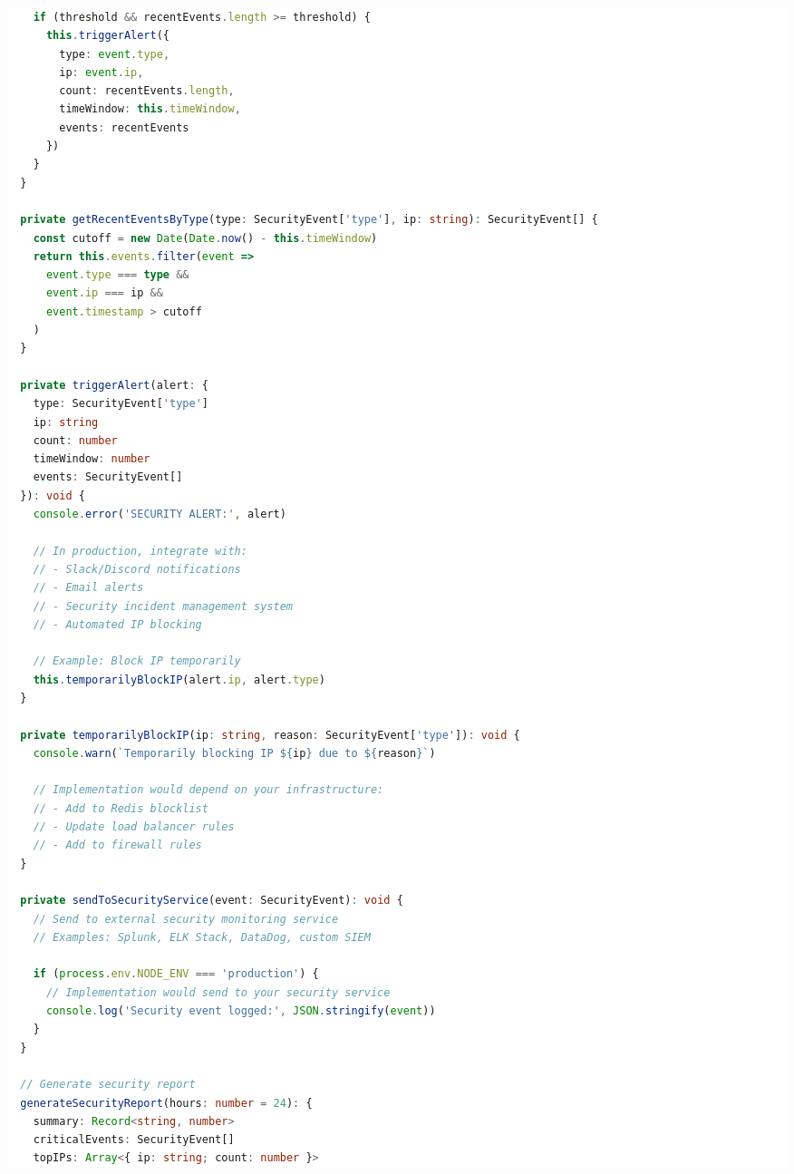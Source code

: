 ```typescript
    if (threshold && recentEvents.length >= threshold) {
      this.triggerAlert({
        type: event.type,
        ip: event.ip,
        count: recentEvents.length,
        timeWindow: this.timeWindow,
        events: recentEvents
      })
    }
  }

  private getRecentEventsByType(type: SecurityEvent['type'], ip: string): SecurityEvent[] {
    const cutoff = new Date(Date.now() - this.timeWindow)
    return this.events.filter(event => 
      event.type === type && 
      event.ip === ip && 
      event.timestamp > cutoff
    )
  }

  private triggerAlert(alert: {
    type: SecurityEvent['type']
    ip: string
    count: number
    timeWindow: number
    events: SecurityEvent[]
  }): void {
    console.error('SECURITY ALERT:', alert)
    
    // In production, integrate with:
    // - Slack/Discord notifications
    // - Email alerts
    // - Security incident management system
    // - Automated IP blocking
    
    // Example: Block IP temporarily
    this.temporarilyBlockIP(alert.ip, alert.type)
  }

  private temporarilyBlockIP(ip: string, reason: SecurityEvent['type']): void {
    console.warn(`Temporarily blocking IP ${ip} due to ${reason}`)
    
    // Implementation would depend on your infrastructure:
    // - Add to Redis blocklist
    // - Update load balancer rules
    // - Add to firewall rules
  }

  private sendToSecurityService(event: SecurityEvent): void {
    // Send to external security monitoring service
    // Examples: Splunk, ELK Stack, DataDog, custom SIEM
    
    if (process.env.NODE_ENV === 'production') {
      // Implementation would send to your security service
      console.log('Security event logged:', JSON.stringify(event))
    }
  }

  // Generate security report
  generateSecurityReport(hours: number = 24): {
    summary: Record<string, number>
    criticalEvents: SecurityEvent[]
    topIPs: Array<{ ip: string; count: number }>
```